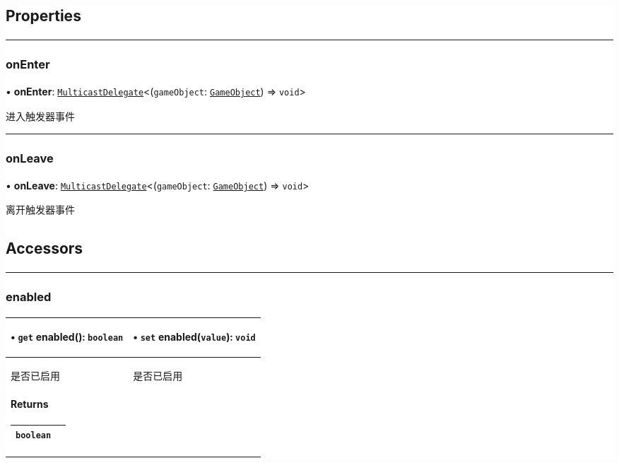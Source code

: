 
## Properties

___

### onEnter <Score text="onEnter" /> 

• **onEnter**: [`MulticastDelegate`](mw.MulticastDelegate.md)<(`gameObject`: [`GameObject`](mw.GameObject.md)) => `void`\>

进入触发器事件

___

### onLeave <Score text="onLeave" /> 

• **onLeave**: [`MulticastDelegate`](mw.MulticastDelegate.md)<(`gameObject`: [`GameObject`](mw.GameObject.md)) => `void`\>

离开触发器事件

## Accessors

___

### enabled <Score text="enabled" /> 

<table class="get-set-table">
<thead><tr>
<th style="text-align: left">

• `get` **enabled**(): `boolean`

</th>
<th style="text-align: left">

• `set` **enabled**(`value`): `void`

</th>
</tr></thead>
<tbody><tr>
<td style="text-align: left">


是否已启用

#### Returns

| `boolean` |  |
| :------ | :------ |


</td>
<td style="text-align: left">


是否已启用
